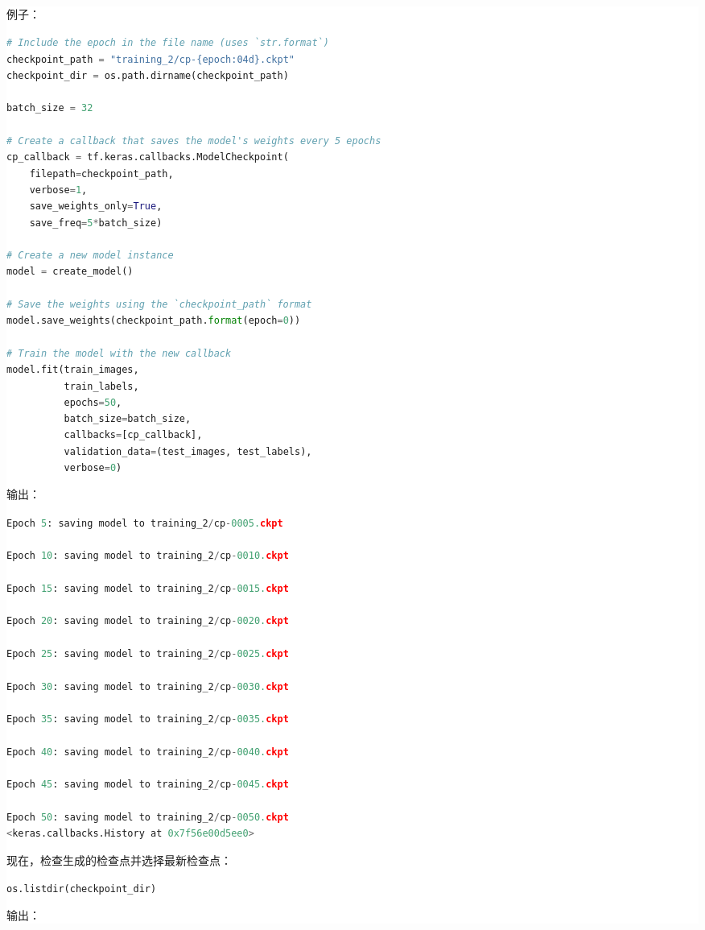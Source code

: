 例子：

```python
# Include the epoch in the file name (uses `str.format`)
checkpoint_path = "training_2/cp-{epoch:04d}.ckpt"
checkpoint_dir = os.path.dirname(checkpoint_path)

batch_size = 32

# Create a callback that saves the model's weights every 5 epochs
cp_callback = tf.keras.callbacks.ModelCheckpoint(
    filepath=checkpoint_path, 
    verbose=1, 
    save_weights_only=True,
    save_freq=5*batch_size)

# Create a new model instance
model = create_model()

# Save the weights using the `checkpoint_path` format
model.save_weights(checkpoint_path.format(epoch=0))

# Train the model with the new callback
model.fit(train_images, 
          train_labels,
          epochs=50, 
          batch_size=batch_size, 
          callbacks=[cp_callback],
          validation_data=(test_images, test_labels),
          verbose=0)
```
输出：

```python
Epoch 5: saving model to training_2/cp-0005.ckpt

Epoch 10: saving model to training_2/cp-0010.ckpt

Epoch 15: saving model to training_2/cp-0015.ckpt

Epoch 20: saving model to training_2/cp-0020.ckpt

Epoch 25: saving model to training_2/cp-0025.ckpt

Epoch 30: saving model to training_2/cp-0030.ckpt

Epoch 35: saving model to training_2/cp-0035.ckpt

Epoch 40: saving model to training_2/cp-0040.ckpt

Epoch 45: saving model to training_2/cp-0045.ckpt

Epoch 50: saving model to training_2/cp-0050.ckpt
<keras.callbacks.History at 0x7f56e00d5ee0>
```
现在，检查生成的检查点并选择最新检查点：
```python
os.listdir(checkpoint_dir)
```
输出：
